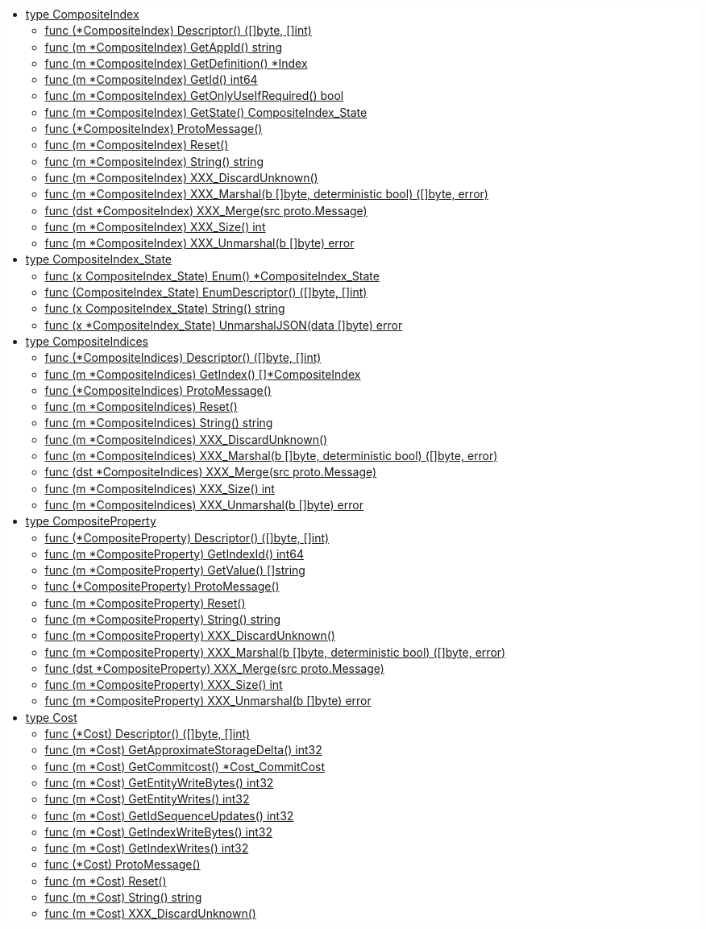 - [type CompositeIndex](<#type-compositeindex>)
  - [func (*CompositeIndex) Descriptor() ([]byte, []int)](<#func-compositeindex-descriptor>)
  - [func (m *CompositeIndex) GetAppId() string](<#func-compositeindex-getappid>)
  - [func (m *CompositeIndex) GetDefinition() *Index](<#func-compositeindex-getdefinition>)
  - [func (m *CompositeIndex) GetId() int64](<#func-compositeindex-getid>)
  - [func (m *CompositeIndex) GetOnlyUseIfRequired() bool](<#func-compositeindex-getonlyuseifrequired>)
  - [func (m *CompositeIndex) GetState() CompositeIndex_State](<#func-compositeindex-getstate>)
  - [func (*CompositeIndex) ProtoMessage()](<#func-compositeindex-protomessage>)
  - [func (m *CompositeIndex) Reset()](<#func-compositeindex-reset>)
  - [func (m *CompositeIndex) String() string](<#func-compositeindex-string>)
  - [func (m *CompositeIndex) XXX_DiscardUnknown()](<#func-compositeindex-xxx_discardunknown>)
  - [func (m *CompositeIndex) XXX_Marshal(b []byte, deterministic bool) ([]byte, error)](<#func-compositeindex-xxx_marshal>)
  - [func (dst *CompositeIndex) XXX_Merge(src proto.Message)](<#func-compositeindex-xxx_merge>)
  - [func (m *CompositeIndex) XXX_Size() int](<#func-compositeindex-xxx_size>)
  - [func (m *CompositeIndex) XXX_Unmarshal(b []byte) error](<#func-compositeindex-xxx_unmarshal>)
- [type CompositeIndex_State](<#type-compositeindex_state>)
  - [func (x CompositeIndex_State) Enum() *CompositeIndex_State](<#func-compositeindex_state-enum>)
  - [func (CompositeIndex_State) EnumDescriptor() ([]byte, []int)](<#func-compositeindex_state-enumdescriptor>)
  - [func (x CompositeIndex_State) String() string](<#func-compositeindex_state-string>)
  - [func (x *CompositeIndex_State) UnmarshalJSON(data []byte) error](<#func-compositeindex_state-unmarshaljson>)
- [type CompositeIndices](<#type-compositeindices>)
  - [func (*CompositeIndices) Descriptor() ([]byte, []int)](<#func-compositeindices-descriptor>)
  - [func (m *CompositeIndices) GetIndex() []*CompositeIndex](<#func-compositeindices-getindex>)
  - [func (*CompositeIndices) ProtoMessage()](<#func-compositeindices-protomessage>)
  - [func (m *CompositeIndices) Reset()](<#func-compositeindices-reset>)
  - [func (m *CompositeIndices) String() string](<#func-compositeindices-string>)
  - [func (m *CompositeIndices) XXX_DiscardUnknown()](<#func-compositeindices-xxx_discardunknown>)
  - [func (m *CompositeIndices) XXX_Marshal(b []byte, deterministic bool) ([]byte, error)](<#func-compositeindices-xxx_marshal>)
  - [func (dst *CompositeIndices) XXX_Merge(src proto.Message)](<#func-compositeindices-xxx_merge>)
  - [func (m *CompositeIndices) XXX_Size() int](<#func-compositeindices-xxx_size>)
  - [func (m *CompositeIndices) XXX_Unmarshal(b []byte) error](<#func-compositeindices-xxx_unmarshal>)
- [type CompositeProperty](<#type-compositeproperty>)
  - [func (*CompositeProperty) Descriptor() ([]byte, []int)](<#func-compositeproperty-descriptor>)
  - [func (m *CompositeProperty) GetIndexId() int64](<#func-compositeproperty-getindexid>)
  - [func (m *CompositeProperty) GetValue() []string](<#func-compositeproperty-getvalue>)
  - [func (*CompositeProperty) ProtoMessage()](<#func-compositeproperty-protomessage>)
  - [func (m *CompositeProperty) Reset()](<#func-compositeproperty-reset>)
  - [func (m *CompositeProperty) String() string](<#func-compositeproperty-string>)
  - [func (m *CompositeProperty) XXX_DiscardUnknown()](<#func-compositeproperty-xxx_discardunknown>)
  - [func (m *CompositeProperty) XXX_Marshal(b []byte, deterministic bool) ([]byte, error)](<#func-compositeproperty-xxx_marshal>)
  - [func (dst *CompositeProperty) XXX_Merge(src proto.Message)](<#func-compositeproperty-xxx_merge>)
  - [func (m *CompositeProperty) XXX_Size() int](<#func-compositeproperty-xxx_size>)
  - [func (m *CompositeProperty) XXX_Unmarshal(b []byte) error](<#func-compositeproperty-xxx_unmarshal>)
- [type Cost](<#type-cost>)
  - [func (*Cost) Descriptor() ([]byte, []int)](<#func-cost-descriptor>)
  - [func (m *Cost) GetApproximateStorageDelta() int32](<#func-cost-getapproximatestoragedelta>)
  - [func (m *Cost) GetCommitcost() *Cost_CommitCost](<#func-cost-getcommitcost>)
  - [func (m *Cost) GetEntityWriteBytes() int32](<#func-cost-getentitywritebytes>)
  - [func (m *Cost) GetEntityWrites() int32](<#func-cost-getentitywrites>)
  - [func (m *Cost) GetIdSequenceUpdates() int32](<#func-cost-getidsequenceupdates>)
  - [func (m *Cost) GetIndexWriteBytes() int32](<#func-cost-getindexwritebytes>)
  - [func (m *Cost) GetIndexWrites() int32](<#func-cost-getindexwrites>)
  - [func (*Cost) ProtoMessage()](<#func-cost-protomessage>)
  - [func (m *Cost) Reset()](<#func-cost-reset>)
  - [func (m *Cost) String() string](<#func-cost-string>)
  - [func (m *Cost) XXX_DiscardUnknown()](<#func-cost-xxx_discardunknown>)